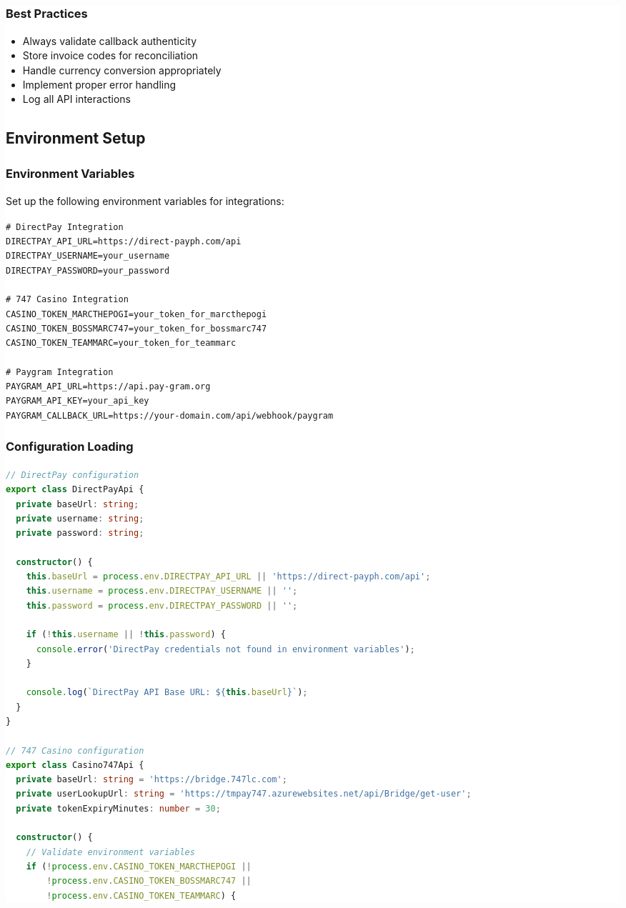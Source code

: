 ### Best Practices

- Always validate callback authenticity
- Store invoice codes for reconciliation
- Handle currency conversion appropriately
- Implement proper error handling
- Log all API interactions

## Environment Setup

### Environment Variables

Set up the following environment variables for integrations:

```
# DirectPay Integration
DIRECTPAY_API_URL=https://direct-payph.com/api
DIRECTPAY_USERNAME=your_username
DIRECTPAY_PASSWORD=your_password

# 747 Casino Integration
CASINO_TOKEN_MARCTHEPOGI=your_token_for_marcthepogi
CASINO_TOKEN_BOSSMARC747=your_token_for_bossmarc747
CASINO_TOKEN_TEAMMARC=your_token_for_teammarc

# Paygram Integration
PAYGRAM_API_URL=https://api.pay-gram.org
PAYGRAM_API_KEY=your_api_key
PAYGRAM_CALLBACK_URL=https://your-domain.com/api/webhook/paygram
```

### Configuration Loading

```typescript
// DirectPay configuration
export class DirectPayApi {
  private baseUrl: string;
  private username: string;
  private password: string;
  
  constructor() {
    this.baseUrl = process.env.DIRECTPAY_API_URL || 'https://direct-payph.com/api';
    this.username = process.env.DIRECTPAY_USERNAME || '';
    this.password = process.env.DIRECTPAY_PASSWORD || '';
    
    if (!this.username || !this.password) {
      console.error('DirectPay credentials not found in environment variables');
    }
    
    console.log(`DirectPay API Base URL: ${this.baseUrl}`);
  }
}

// 747 Casino configuration
export class Casino747Api {
  private baseUrl: string = 'https://bridge.747lc.com';
  private userLookupUrl: string = 'https://tmpay747.azurewebsites.net/api/Bridge/get-user';
  private tokenExpiryMinutes: number = 30;
  
  constructor() {
    // Validate environment variables
    if (!process.env.CASINO_TOKEN_MARCTHEPOGI || 
        !process.env.CASINO_TOKEN_BOSSMARC747 || 
        !process.env.CASINO_TOKEN_TEAMMARC) {
```